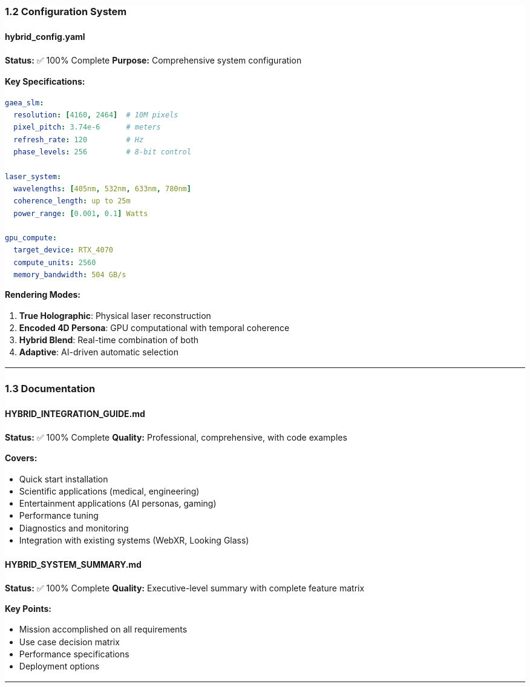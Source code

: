 ### 1.2 Configuration System

#### **hybrid_config.yaml**
**Status:** ✅ 100% Complete
**Purpose:** Comprehensive system configuration

**Key Specifications:**
```yaml
gaea_slm:
  resolution: [4160, 2464]  # 10M pixels
  pixel_pitch: 3.74e-6      # meters
  refresh_rate: 120         # Hz
  phase_levels: 256         # 8-bit control
  
laser_system:
  wavelengths: [405nm, 532nm, 633nm, 780nm]
  coherence_length: up to 25m
  power_range: [0.001, 0.1] Watts
  
gpu_compute:
  target_device: RTX_4070
  compute_units: 2560
  memory_bandwidth: 504 GB/s
```

**Rendering Modes:**
1. **True Holographic**: Physical laser reconstruction
2. **Encoded 4D Persona**: GPU computational with temporal coherence
3. **Hybrid Blend**: Real-time combination of both
4. **Adaptive**: AI-driven automatic selection

---

### 1.3 Documentation

#### **HYBRID_INTEGRATION_GUIDE.md**
**Status:** ✅ 100% Complete
**Quality:** Professional, comprehensive, with code examples

**Covers:**
- Quick start installation
- Scientific applications (medical, engineering)
- Entertainment applications (AI personas, gaming)
- Performance tuning
- Diagnostics and monitoring
- Integration with existing systems (WebXR, Looking Glass)

#### **HYBRID_SYSTEM_SUMMARY.md**
**Status:** ✅ 100% Complete
**Quality:** Executive-level summary with complete feature matrix

**Key Points:**
- Mission accomplished on all requirements
- Use case decision matrix
- Performance specifications
- Deployment options

---